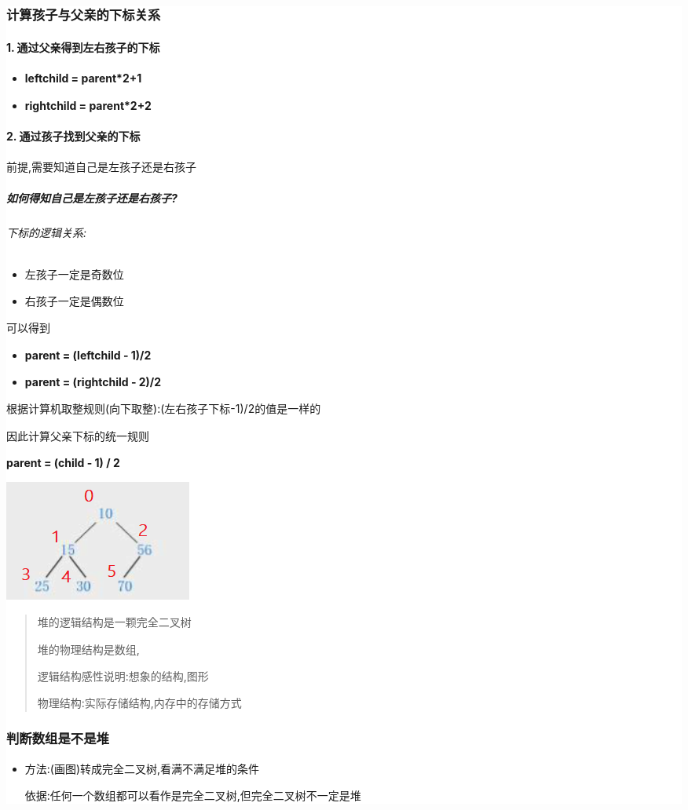 ### 计算孩子与父亲的下标关系

#### 1. 通过父亲得到左右孩子的下标

- **leftchild = parent*2+1**

- **rightchild = parent*2+2**

#### 2. 通过孩子找到父亲的下标

前提,需要知道自己是左孩子还是右孩子

##### 如何得知自己是左孩子还是右孩子?

###### 下标的逻辑关系:

- 左孩子一定是奇数位

- 右孩子一定是偶数位

可以得到

- **parent = (leftchild - 1)/2**

- **parent = (rightchild - 2)/2**

根据计算机取整规则(向下取整):(左右孩子下标-1)/2的值是一样的

因此计算父亲下标的统一规则

**parent = (child - 1) / 2**



![image-20240808175855262](%E6%95%B0%E6%8D%AE%E7%BB%93%E6%9E%84%20%E9%A1%BA%E5%BA%8F%E4%B8%8E%E9%93%BE%E5%BC%8F%E4%BA%8C%E5%8F%89%E6%A0%91%E7%9A%84%E5%8E%9F%E7%90%86%E4%B8%8E%E5%AE%9E%E7%8E%B0(%E4%B8%87%E5%AD%97).assets/image-20240808175855262.png)



> 堆的逻辑结构是一颗完全二叉树 
>
> 堆的物理结构是数组,
>
> 逻辑结构感性说明:想象的结构,图形
>
> 物理结构:实际存储结构,内存中的存储方式

### 判断数组是不是堆

- 方法:(画图)转成完全二叉树,看满不满足堆的条件

  依据:任何一个数组都可以看作是完全二叉树,但完全二叉树不一定是堆

